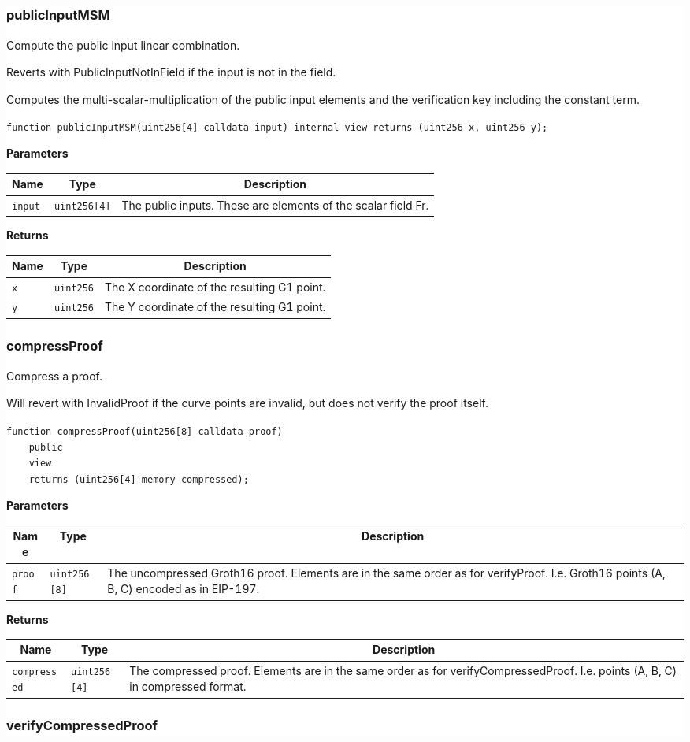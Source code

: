
### publicInputMSM

Compute the public input linear combination.

Reverts with PublicInputNotInField if the input is not in the field.

Computes the multi-scalar-multiplication of the public input
elements and the verification key including the constant term.


```solidity
function publicInputMSM(uint256[4] calldata input) internal view returns (uint256 x, uint256 y);
```
**Parameters**

|Name|Type|Description|
|----|----|-----------|
|`input`|`uint256[4]`|The public inputs. These are elements of the scalar field Fr.|

**Returns**

|Name|Type|Description|
|----|----|-----------|
|`x`|`uint256`|The X coordinate of the resulting G1 point.|
|`y`|`uint256`|The Y coordinate of the resulting G1 point.|


### compressProof

Compress a proof.

Will revert with InvalidProof if the curve points are invalid,
but does not verify the proof itself.


```solidity
function compressProof(uint256[8] calldata proof)
    public
    view
    returns (uint256[4] memory compressed);
```
**Parameters**

|Name|Type|Description|
|----|----|-----------|
|`proof`|`uint256[8]`|The uncompressed Groth16 proof. Elements are in the same order as for verifyProof. I.e. Groth16 points (A, B, C) encoded as in EIP-197.|

**Returns**

|Name|Type|Description|
|----|----|-----------|
|`compressed`|`uint256[4]`|The compressed proof. Elements are in the same order as for verifyCompressedProof. I.e. points (A, B, C) in compressed format.|


### verifyCompressedProof
